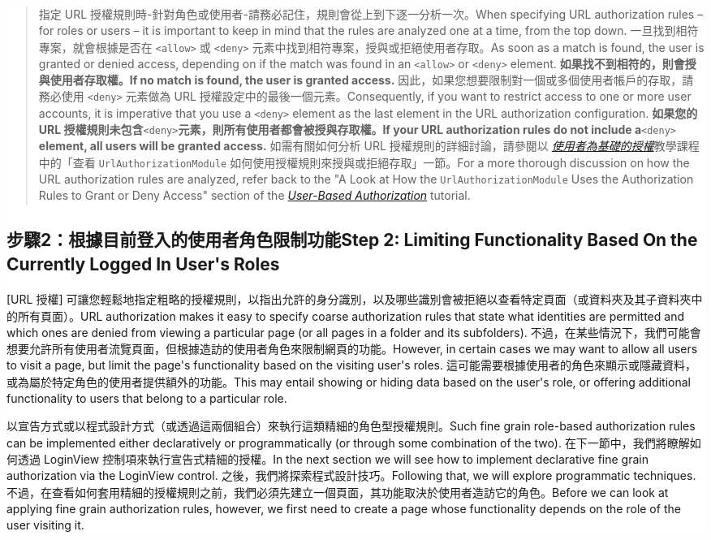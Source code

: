 > <span data-ttu-id="3c3b3-236">指定 URL 授權規則時-針對角色或使用者-請務必記住，規則會從上到下逐一分析一次。</span><span class="sxs-lookup"><span data-stu-id="3c3b3-236">When specifying URL authorization rules – for roles or users – it is important to keep in mind that the rules are analyzed one at a time, from the top down.</span></span> <span data-ttu-id="3c3b3-237">一旦找到相符專案，就會根據是否在 `<allow>` 或 `<deny>` 元素中找到相符專案，授與或拒絕使用者存取。</span><span class="sxs-lookup"><span data-stu-id="3c3b3-237">As soon as a match is found, the user is granted or denied access, depending on if the match was found in an `<allow>` or `<deny>` element.</span></span> <span data-ttu-id="3c3b3-238">**如果找不到相符的，則會授與使用者存取權。**</span><span class="sxs-lookup"><span data-stu-id="3c3b3-238">**If no match is found, the user is granted access.**</span></span> <span data-ttu-id="3c3b3-239">因此，如果您想要限制對一個或多個使用者帳戶的存取，請務必使用 `<deny>` 元素做為 URL 授權設定中的最後一個元素。</span><span class="sxs-lookup"><span data-stu-id="3c3b3-239">Consequently, if you want to restrict access to one or more user accounts, it is imperative that you use a `<deny>` element as the last element in the URL authorization configuration.</span></span> <span data-ttu-id="3c3b3-240">**如果您的 URL 授權規則未包含**`<deny>`**元素，則所有使用者都會被授與存取權。**</span><span class="sxs-lookup"><span data-stu-id="3c3b3-240">**If your URL authorization rules do not include a**`<deny>`**element, all users will be granted access.**</span></span> <span data-ttu-id="3c3b3-241">如需有關如何分析 URL 授權規則的詳細討論，請參閱以<a id="_msoanchor_8"> </a>[*使用者為基礎的授權*](../membership/user-based-authorization-cs.md)教學課程中的「查看 `UrlAuthorizationModule` 如何使用授權規則來授與或拒絕存取」一節。</span><span class="sxs-lookup"><span data-stu-id="3c3b3-241">For a more thorough discussion on how the URL authorization rules are analyzed, refer back to the "A Look at How the `UrlAuthorizationModule` Uses the Authorization Rules to Grant or Deny Access" section of the <a id="_msoanchor_8"></a>[*User-Based Authorization*](../membership/user-based-authorization-cs.md) tutorial.</span></span>

## <a name="step-2-limiting-functionality-based-on-the-currently-logged-in-users-roles"></a><span data-ttu-id="3c3b3-242">步驟2：根據目前登入的使用者角色限制功能</span><span class="sxs-lookup"><span data-stu-id="3c3b3-242">Step 2: Limiting Functionality Based On the Currently Logged In User's Roles</span></span>

<span data-ttu-id="3c3b3-243">[URL 授權] 可讓您輕鬆地指定粗略的授權規則，以指出允許的身分識別，以及哪些識別會被拒絕以查看特定頁面（或資料夾及其子資料夾中的所有頁面）。</span><span class="sxs-lookup"><span data-stu-id="3c3b3-243">URL authorization makes it easy to specify coarse authorization rules that state what identities are permitted and which ones are denied from viewing a particular page (or all pages in a folder and its subfolders).</span></span> <span data-ttu-id="3c3b3-244">不過，在某些情況下，我們可能會想要允許所有使用者流覽頁面，但根據造訪的使用者角色來限制網頁的功能。</span><span class="sxs-lookup"><span data-stu-id="3c3b3-244">However, in certain cases we may want to allow all users to visit a page, but limit the page's functionality based on the visiting user's roles.</span></span> <span data-ttu-id="3c3b3-245">這可能需要根據使用者的角色來顯示或隱藏資料，或為屬於特定角色的使用者提供額外的功能。</span><span class="sxs-lookup"><span data-stu-id="3c3b3-245">This may entail showing or hiding data based on the user's role, or offering additional functionality to users that belong to a particular role.</span></span>

<span data-ttu-id="3c3b3-246">以宣告方式或以程式設計方式（或透過這兩個組合）來執行這類精細的角色型授權規則。</span><span class="sxs-lookup"><span data-stu-id="3c3b3-246">Such fine grain role-based authorization rules can be implemented either declaratively or programmatically (or through some combination of the two).</span></span> <span data-ttu-id="3c3b3-247">在下一節中，我們將瞭解如何透過 LoginView 控制項來執行宣告式精細的授權。</span><span class="sxs-lookup"><span data-stu-id="3c3b3-247">In the next section we will see how to implement declarative fine grain authorization via the LoginView control.</span></span> <span data-ttu-id="3c3b3-248">之後，我們將探索程式設計技巧。</span><span class="sxs-lookup"><span data-stu-id="3c3b3-248">Following that, we will explore programmatic techniques.</span></span> <span data-ttu-id="3c3b3-249">不過，在查看如何套用精細的授權規則之前，我們必須先建立一個頁面，其功能取決於使用者造訪它的角色。</span><span class="sxs-lookup"><span data-stu-id="3c3b3-249">Before we can look at applying fine grain authorization rules, however, we first need to create a page whose functionality depends on the role of the user visiting it.</span></span>
